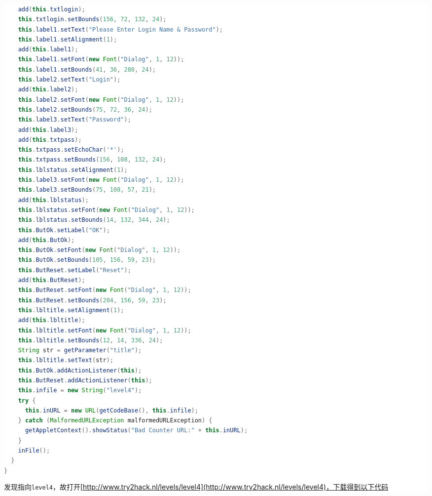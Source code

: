 ```java
    add(this.txtlogin);
    this.txtlogin.setBounds(156, 72, 132, 24);
    this.label1.setText("Please Enter Login Name & Password");
    this.label1.setAlignment(1);
    add(this.label1);
    this.label1.setFont(new Font("Dialog", 1, 12));
    this.label1.setBounds(41, 36, 280, 24);
    this.label2.setText("Login");
    add(this.label2);
    this.label2.setFont(new Font("Dialog", 1, 12));
    this.label2.setBounds(75, 72, 36, 24);
    this.label3.setText("Password");
    add(this.label3);
    add(this.txtpass);
    this.txtpass.setEchoChar('*');
    this.txtpass.setBounds(156, 108, 132, 24);
    this.lblstatus.setAlignment(1);
    this.label3.setFont(new Font("Dialog", 1, 12));
    this.label3.setBounds(75, 108, 57, 21);
    add(this.lblstatus);
    this.lblstatus.setFont(new Font("Dialog", 1, 12));
    this.lblstatus.setBounds(14, 132, 344, 24);
    this.ButOk.setLabel("OK");
    add(this.ButOk);
    this.ButOk.setFont(new Font("Dialog", 1, 12));
    this.ButOk.setBounds(105, 156, 59, 23);
    this.ButReset.setLabel("Reset");
    add(this.ButReset);
    this.ButReset.setFont(new Font("Dialog", 1, 12));
    this.ButReset.setBounds(204, 156, 59, 23);
    this.lbltitle.setAlignment(1);
    add(this.lbltitle);
    this.lbltitle.setFont(new Font("Dialog", 1, 12));
    this.lbltitle.setBounds(12, 14, 336, 24);
    String str = getParameter("title");
    this.lbltitle.setText(str);
    this.ButOk.addActionListener(this);
    this.ButReset.addActionListener(this);
    this.infile = new String("level4");
    try {
      this.inURL = new URL(getCodeBase(), this.infile);
    } catch (MalformedURLException malformedURLException) {
      getAppletContext().showStatus("Bad Counter URL:" + this.inURL);
    } 
    inFile();
  }
}
```

发现指向`level4`，故打开[http://www.try2hack.nl/levels/level4](http://www.try2hack.nl/levels/level4)，下载得到以下代码
